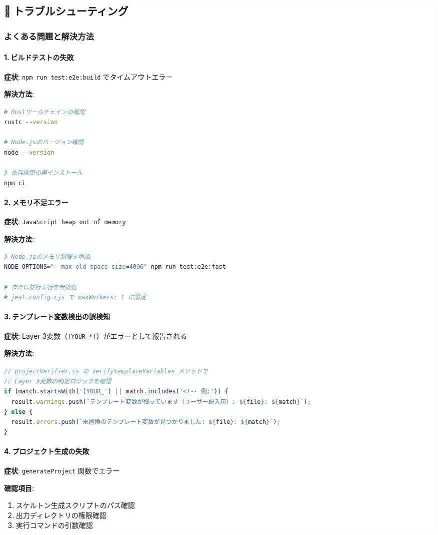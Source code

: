 ## 🔧 トラブルシューティング

### よくある問題と解決方法

#### 1. ビルドテストの失敗

**症状**: `npm run test:e2e:build` でタイムアウトエラー

**解決方法**:
```bash
# Rustツールチェインの確認
rustc --version

# Node.jsのバージョン確認
node --version

# 依存関係の再インストール
npm ci
```

#### 2. メモリ不足エラー

**症状**: `JavaScript heap out of memory`

**解決方法**:
```bash
# Node.jsのメモリ制限を増加
NODE_OPTIONS="--max-old-space-size=4096" npm run test:e2e:fast

# または並行実行を無効化
# jest.config.cjs で maxWorkers: 1 に設定
```

#### 3. テンプレート変数検出の誤検知

**症状**: Layer 3変数（`[YOUR_*]`）がエラーとして報告される

**解決方法**:
```typescript
// projectVerifier.ts の verifyTemplateVariables メソッドで
// Layer 3変数の判定ロジックを確認
if (match.startsWith('[YOUR_') || match.includes('<!-- 例:')) {
  result.warnings.push(`テンプレート変数が残っています（ユーザー記入用）: ${file}: ${match}`);
} else {
  result.errors.push(`未置換のテンプレート変数が見つかりました: ${file}: ${match}`);
}
```

#### 4. プロジェクト生成の失敗

**症状**: `generateProject` 関数でエラー

**確認項目**:
1. スケルトン生成スクリプトのパス確認
2. 出力ディレクトリの権限確認
3. 実行コマンドの引数確認
